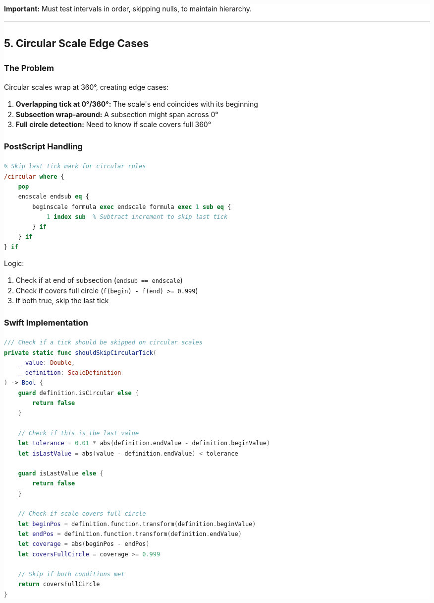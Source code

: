 **Important:** Must test intervals in order, skipping nulls, to maintain hierarchy.

---

## 5. Circular Scale Edge Cases

### The Problem

Circular scales wrap at 360°, creating edge cases:

1. **Overlapping tick at 0°/360°:** The scale's end coincides with its beginning
2. **Subsection wrap-around:** A subsection might span across 0°
3. **Full circle detection:** Need to know if scale covers full 360°

### PostScript Handling

```postscript
% Skip last tick mark for circular rules
/circular where {
    pop
    endscale endsub eq {
        beginscale formula exec endscale formula exec 1 sub eq {
            1 index sub  % Subtract increment to skip last tick
        } if
    } if
} if
```

Logic:
1. Check if at end of subsection (`endsub == endscale`)
2. Check if covers full circle (`f(begin) - f(end) >= 0.999`)
3. If both true, skip the last tick

### Swift Implementation

```swift
/// Check if a tick should be skipped on circular scales
private static func shouldSkipCircularTick(
    _ value: Double,
    _ definition: ScaleDefinition
) -> Bool {
    guard definition.isCircular else {
        return false
    }
    
    // Check if this is the last value
    let tolerance = 0.01 * abs(definition.endValue - definition.beginValue)
    let isLastValue = abs(value - definition.endValue) < tolerance
    
    guard isLastValue else {
        return false
    }
    
    // Check if scale covers full circle
    let beginPos = definition.function.transform(definition.beginValue)
    let endPos = definition.function.transform(definition.endValue)
    let coverage = abs(beginPos - endPos)
    let coversFullCircle = coverage >= 0.999
    
    // Skip if both conditions met
    return coversFullCircle
}
```
